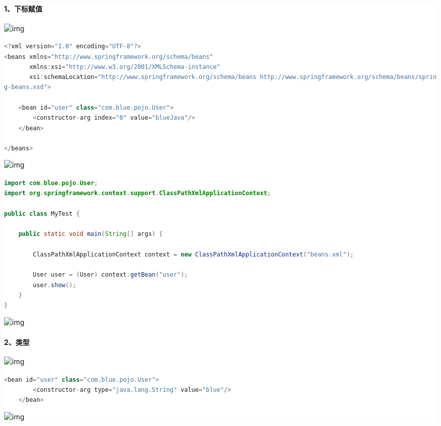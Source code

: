 #### 1、下标赋值


![img](https://img-blog.csdnimg.cn/7e63252bf95b431dab69c6824a50ab3a.png?x-oss-process=image/watermark,type_d3F5LXplbmhlaQ,shadow_50,text_Q1NETiBALUJsdWUu,size_20,color_FFFFFF,t_70,g_se,x_16)

```java
<?xml version="1.0" encoding="UTF-8"?>
<beans xmlns="http://www.springframework.org/schema/beans"
       xmlns:xsi="http://www.w3.org/2001/XMLSchema-instance"
       xsi:schemaLocation="http://www.springframework.org/schema/beans http://www.springframework.org/schema/beans/spring-beans.xsd">

    <bean id="user" class="com.blue.pojo.User">
        <constructor-arg index="0" value="blueJava"/>
    </bean>

</beans>
```


![img](https://img-blog.csdnimg.cn/e977a8819983442280524d7640bd5d72.png?x-oss-process=image/watermark,type_d3F5LXplbmhlaQ,shadow_50,text_Q1NETiBALUJsdWUu,size_20,color_FFFFFF,t_70,g_se,x_16)

```java
import com.blue.pojo.User;
import org.springframework.context.support.ClassPathXmlApplicationContext;

public class MyTest {
   
    public static void main(String[] args) {
   
        ClassPathXmlApplicationContext context = new ClassPathXmlApplicationContext("beans.xml");

        User user = (User) context.getBean("user");
        user.show();
    }
}
```


![img](https://img-blog.csdnimg.cn/2f871a401460409b9fb4dae05d7decfc.png)

#### 2、类型


![img](https://img-blog.csdnimg.cn/dd39db48c7944fa2bbed53640ff536ba.png?x-oss-process=image/watermark,type_d3F5LXplbmhlaQ,shadow_50,text_Q1NETiBALUJsdWUu,size_20,color_FFFFFF,t_70,g_se,x_16)

```java
<bean id="user" class="com.blue.pojo.User">
        <constructor-arg type="java.lang.String" value="blue"/>
    </bean>
```


![img](https://img-blog.csdnimg.cn/7086fe20fe4d43cf9a68e34e0287a7fa.png)
